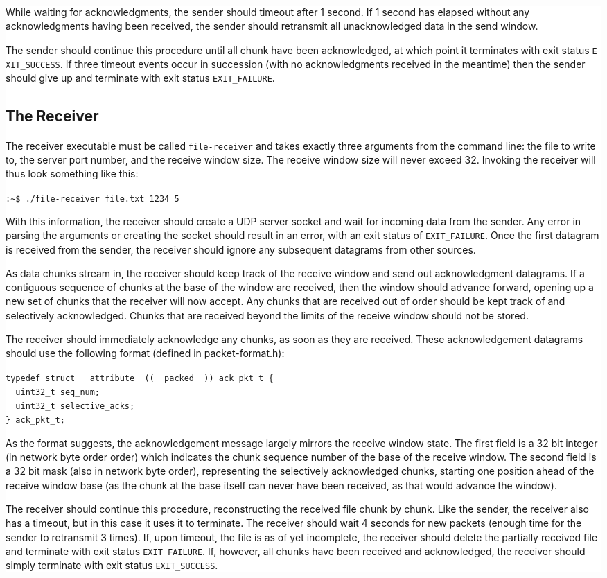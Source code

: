 While waiting for acknowledgments, the sender should timeout after 1 second.
If 1 second has elapsed without any acknowledgments having been received, the sender should retransmit all unacknowledged data in the send window.

The sender should continue this procedure until all chunk have been acknowledged, at which point it terminates with exit status `EXIT_SUCCESS`.
If three timeout events occur in succession (with no acknowledgments received in the meantime) then the sender should give up and terminate with exit status `EXIT_FAILURE`.


## The Receiver

The receiver executable must be called `file-receiver` and takes exactly three arguments from the command line: the file to write to, the server port number, and the receive window size.
The receive window size will never exceed 32.
Invoking the receiver will thus look something like this:

~~~ {.bash}
:~$ ./file-receiver file.txt 1234 5
~~~

With this information, the receiver should create a UDP server socket and wait for incoming data from the sender.
Any error in parsing the arguments or creating the socket should result in an error, with an exit status of `EXIT_FAILURE`.
Once the first datagram is received from the sender, the receiver should ignore any subsequent datagrams from other sources.

As data chunks stream in, the receiver should keep track of the receive window and send out acknowledgment datagrams.
If a contiguous sequence of chunks at the base of the window are received, then the window should advance forward, opening up a new set of chunks that the receiver will now accept.
Any chunks that are received out of order should be kept track of and selectively acknowledged.
Chunks that are received beyond the limits of the receive window should not be stored.

The receiver should immediately acknowledge any chunks, as soon as they are received.
These acknowledgement datagrams should use the following format (defined in packet-format.h):

~~~ {.c}
typedef struct __attribute__((__packed__)) ack_pkt_t {
  uint32_t seq_num;
  uint32_t selective_acks;
} ack_pkt_t;
~~~

As the format suggests, the acknowledgement message largely mirrors the receive window state.
The first field is a 32 bit integer (in network byte order order) which indicates the chunk sequence number of the base of the receive window.
The second field is a 32 bit mask (also in network byte order), representing the selectively acknowledged chunks, starting one position ahead of the receive window base (as the chunk at the base itself can never have been received, as that would advance the window).

The receiver should continue this procedure, reconstructing the received file chunk by chunk.
Like the sender, the receiver also has a timeout, but in this case it uses it to terminate.
The receiver should wait 4 seconds for new packets (enough time for the sender to retransmit 3 times).
If, upon timeout, the file is as of yet incomplete, the receiver should delete the partially received file and terminate with exit status `EXIT_FAILURE`.
If, however, all chunks have been received and acknowledged, the receiver should simply terminate with exit status `EXIT_SUCCESS`.
